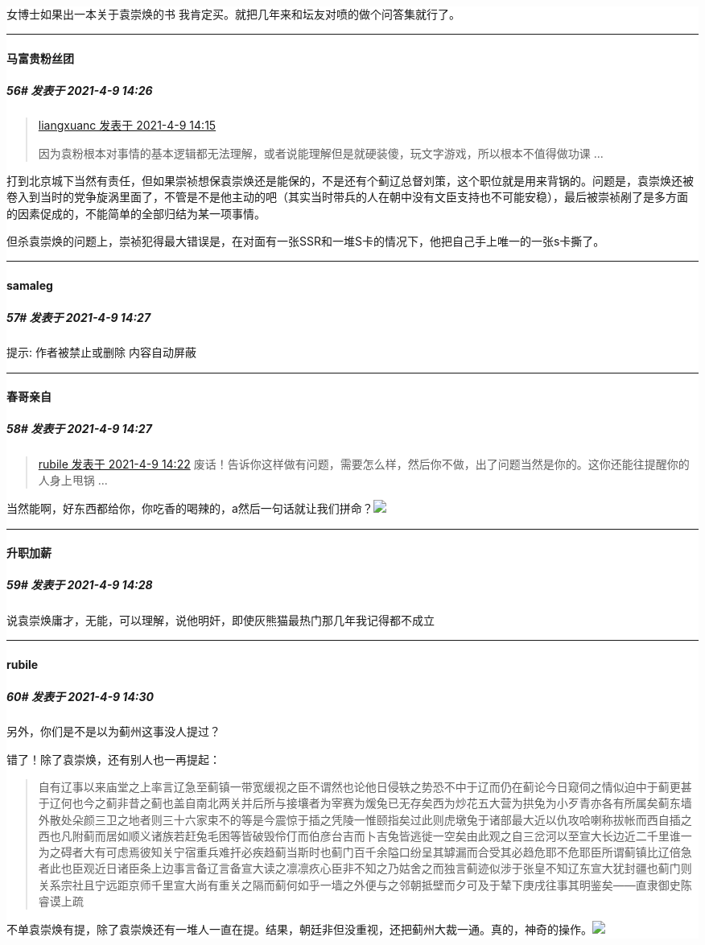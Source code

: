
女博士如果出一本关于袁崇焕的书 我肯定买。就把几年来和坛友对喷的做个问答集就行了。


*****

####  马富贵粉丝团  
##### 56#       发表于 2021-4-9 14:26


<blockquote><a href="httphttps://bbs.saraba1st.com/2b/forum.php?mod=redirect&amp;goto=findpost&amp;pid=50883662&amp;ptid=1998069" target="_blank">liangxuanc 发表于 2021-4-9 14:15</a>

因为袁粉根本对事情的基本逻辑都无法理解，或者说能理解但是就硬装傻，玩文字游戏，所以根本不值得做功课 ...</blockquote>
打到北京城下当然有责任，但如果崇祯想保袁崇焕还是能保的，不是还有个蓟辽总督刘策，这个职位就是用来背锅的。问题是，袁崇焕还被卷入到当时的党争旋涡里面了，不管是不是他主动的吧（其实当时带兵的人在朝中没有文臣支持也不可能安稳），最后被崇祯剐了是多方面的因素促成的，不能简单的全部归结为某一项事情。


但杀袁崇焕的问题上，崇祯犯得最大错误是，在对面有一张SSR和一堆S卡的情况下，他把自己手上唯一的一张s卡撕了。


*****

####  samaleg  
##### 57#       发表于 2021-4-9 14:27

提示: 作者被禁止或删除 内容自动屏蔽


*****

####  春哥亲自  
##### 58#       发表于 2021-4-9 14:27


<blockquote><a href="httphttps://bbs.saraba1st.com/2b/forum.php?mod=redirect&amp;goto=findpost&amp;pid=50883733&amp;ptid=1998069" target="_blank">rubile 发表于 2021-4-9 14:22</a>
废话！告诉你这样做有问题，需要怎么样，然后你不做，出了问题当然是你的。这你还能往提醒你的人身上甩锅 ...</blockquote>
当然能啊，好东西都给你，你吃香的喝辣的，a然后一句话就让我们拼命？<img src="https://static.saraba1st.com/image/smiley/face2017/215.gif" referrerpolicy="no-referrer">


*****

####  升职加薪  
##### 59#       发表于 2021-4-9 14:28


说袁崇焕庸才，无能，可以理解，说他明奸，即使灰熊猫最热门那几年我记得都不成立


*****

####  rubile  
##### 60#       发表于 2021-4-9 14:30


另外，你们是不是以为蓟州这事没人提过？

错了！除了袁崇焕，还有别人也一再提起： <blockquote>自有辽事以来庙堂之上率言辽急至蓟镇一带宽缓视之臣不谓然也论他日侵轶之势恐不中于辽而仍在蓟论今日窥伺之情似迫中于蓟更甚于辽何也今之蓟非昔之蓟也盖自南北两关并后所与接壤者为宰赛为煖兔已无存矣西为炒花五大营为拱兔为小歹青亦各有所属矣蓟东墙外散处朵颜三卫之地者则三十六家束不的等是今震惊于插之凭陵一惟颐指矣过此则虎墩兔于诸部最大近以仇攻哈喇称拔帐而西自插之西也凡附蓟而居如顺义诸族若赶兔毛困等皆破毁伶仃而伯彦台吉而卜吉兔皆逃徙一空矣由此观之自三岔河以至宣大长边近二千里谁一为之碍者大有可虑焉彼知关宁宿重兵难扞必疾趋蓟当斯时也蓟门百千余隘口纷呈其罅漏而合受其必趋危耶不危耶臣所谓蓟镇比辽倍急者此也臣观近日诸臣条上边事言备辽言备宣大读之凛凛疚心臣非不知之乃姑舍之而独言蓟迹似涉于张皇不知辽东宣大犹封疆也蓟门则关系宗社且宁远距京师千里宣大尚有重关之隔而蓟何如乎一墙之外便与之邻朝抵壁而夕可及于辇下庚戌往事其明鉴矣——直隶御史陈睿谟上疏</blockquote>
不单袁崇焕有提，除了袁崇焕还有一堆人一直在提。结果，朝廷非但没重视，还把蓟州大裁一通。真的，神奇的操作。<img src="https://static.saraba1st.com/image/smiley/face2017/066.png" referrerpolicy="no-referrer">
